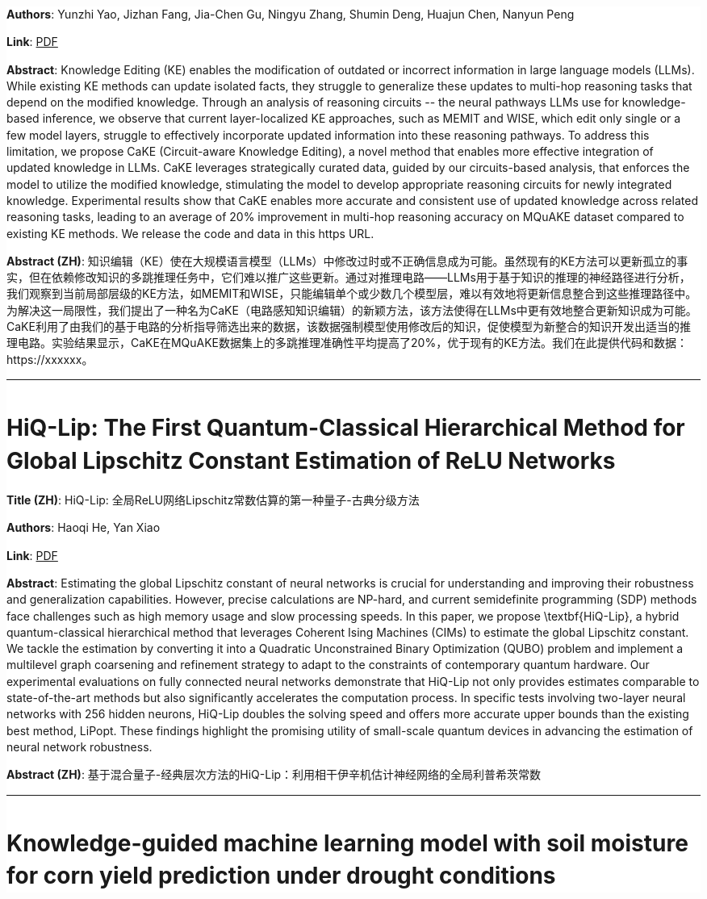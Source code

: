 **Authors**: Yunzhi Yao, Jizhan Fang, Jia-Chen Gu, Ningyu Zhang, Shumin Deng, Huajun Chen, Nanyun Peng  

**Link**: [PDF](https://arxiv.org/pdf/2503.16356)  

**Abstract**: Knowledge Editing (KE) enables the modification of outdated or incorrect information in large language models (LLMs). While existing KE methods can update isolated facts, they struggle to generalize these updates to multi-hop reasoning tasks that depend on the modified knowledge. Through an analysis of reasoning circuits -- the neural pathways LLMs use for knowledge-based inference, we observe that current layer-localized KE approaches, such as MEMIT and WISE, which edit only single or a few model layers, struggle to effectively incorporate updated information into these reasoning pathways. To address this limitation, we propose CaKE (Circuit-aware Knowledge Editing), a novel method that enables more effective integration of updated knowledge in LLMs. CaKE leverages strategically curated data, guided by our circuits-based analysis, that enforces the model to utilize the modified knowledge, stimulating the model to develop appropriate reasoning circuits for newly integrated knowledge. Experimental results show that CaKE enables more accurate and consistent use of updated knowledge across related reasoning tasks, leading to an average of 20% improvement in multi-hop reasoning accuracy on MQuAKE dataset compared to existing KE methods. We release the code and data in this https URL. 

**Abstract (ZH)**: 知识编辑（KE）使在大规模语言模型（LLMs）中修改过时或不正确信息成为可能。虽然现有的KE方法可以更新孤立的事实，但在依赖修改知识的多跳推理任务中，它们难以推广这些更新。通过对推理电路——LLMs用于基于知识的推理的神经路径进行分析，我们观察到当前局部层级的KE方法，如MEMIT和WISE，只能编辑单个或少数几个模型层，难以有效地将更新信息整合到这些推理路径中。为解决这一局限性，我们提出了一种名为CaKE（电路感知知识编辑）的新颖方法，该方法使得在LLMs中更有效地整合更新知识成为可能。CaKE利用了由我们的基于电路的分析指导筛选出来的数据，该数据强制模型使用修改后的知识，促使模型为新整合的知识开发出适当的推理电路。实验结果显示，CaKE在MQuAKE数据集上的多跳推理准确性平均提高了20%，优于现有的KE方法。我们在此提供代码和数据：https://xxxxxx。 

---
# HiQ-Lip: The First Quantum-Classical Hierarchical Method for Global Lipschitz Constant Estimation of ReLU Networks 

**Title (ZH)**: HiQ-Lip: 全局ReLU网络Lipschitz常数估算的第一种量子-古典分级方法 

**Authors**: Haoqi He, Yan Xiao  

**Link**: [PDF](https://arxiv.org/pdf/2503.16342)  

**Abstract**: Estimating the global Lipschitz constant of neural networks is crucial for understanding and improving their robustness and generalization capabilities. However, precise calculations are NP-hard, and current semidefinite programming (SDP) methods face challenges such as high memory usage and slow processing speeds. In this paper, we propose \textbf{HiQ-Lip}, a hybrid quantum-classical hierarchical method that leverages Coherent Ising Machines (CIMs) to estimate the global Lipschitz constant. We tackle the estimation by converting it into a Quadratic Unconstrained Binary Optimization (QUBO) problem and implement a multilevel graph coarsening and refinement strategy to adapt to the constraints of contemporary quantum hardware. Our experimental evaluations on fully connected neural networks demonstrate that HiQ-Lip not only provides estimates comparable to state-of-the-art methods but also significantly accelerates the computation process. In specific tests involving two-layer neural networks with 256 hidden neurons, HiQ-Lip doubles the solving speed and offers more accurate upper bounds than the existing best method, LiPopt. These findings highlight the promising utility of small-scale quantum devices in advancing the estimation of neural network robustness. 

**Abstract (ZH)**: 基于混合量子-经典层次方法的HiQ-Lip：利用相干伊辛机估计神经网络的全局利普希茨常数 

---
# Knowledge-guided machine learning model with soil moisture for corn yield prediction under drought conditions 
